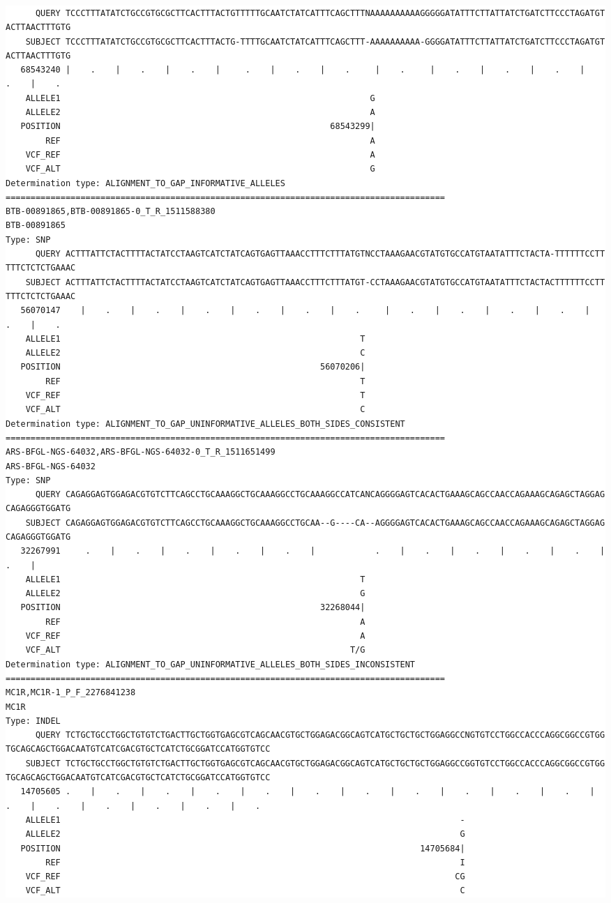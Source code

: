 ```
      QUERY TCCCTTTATATCTGCCGTGCGCTTCACTTTACTGTTTTTGCAATCTATCATTTCAGCTTTNAAAAAAAAAAGGGGGATATTTCTTATTATCTGATCTTCCCTAGATGTACTTAACTTTGTG
    SUBJECT TCCCTTTATATCTGCCGTGCGCTTCACTTTACTG-TTTTGCAATCTATCATTTCAGCTTT-AAAAAAAAAA-GGGGATATTTCTTATTATCTGATCTTCCCTAGATGTACTTAACTTTGTG
   68543240 |    .    |    .    |    .    |     .    |    .    |    .     |    .     |    .    |    .    |    .    |    .    |    .
    ALLELE1                                                              G
    ALLELE2                                                              A
   POSITION                                                      68543299|
        REF                                                              A
    VCF_REF                                                              A
    VCF_ALT                                                              G
Determination type: ALIGNMENT_TO_GAP_INFORMATIVE_ALLELES
========================================================================================
BTB-00891865,BTB-00891865-0_T_R_1511588380
BTB-00891865
Type: SNP
      QUERY ACTTTATTCTACTTTTACTATCCTAAGTCATCTATCAGTGAGTTAAACCTTTCTTTATGTNCCTAAAGAACGTATGTGCCATGTAATATTTCTACTA-TTTTTTCCTTTTTCTCTCTGAAAC
    SUBJECT ACTTTATTCTACTTTTACTATCCTAAGTCATCTATCAGTGAGTTAAACCTTTCTTTATGT-CCTAAAGAACGTATGTGCCATGTAATATTTCTACTACTTTTTTCCTTTTTCTCTCTGAAAC
   56070147    |    .    |    .    |    .    |    .    |    .    |    .     |    .    |    .    |    .    |    .    |    .    |    .
    ALLELE1                                                            T
    ALLELE2                                                            C
   POSITION                                                    56070206|
        REF                                                            T
    VCF_REF                                                            T
    VCF_ALT                                                            C
Determination type: ALIGNMENT_TO_GAP_UNINFORMATIVE_ALLELES_BOTH_SIDES_CONSISTENT
========================================================================================
ARS-BFGL-NGS-64032,ARS-BFGL-NGS-64032-0_T_R_1511651499
ARS-BFGL-NGS-64032
Type: SNP
      QUERY CAGAGGAGTGGAGACGTGTCTTCAGCCTGCAAAGGCTGCAAAGGCCTGCAAAGGCCATCANCAGGGGAGTCACACTGAAAGCAGCCAACCAGAAAGCAGAGCTAGGAGCAGAGGGTGGATG
    SUBJECT CAGAGGAGTGGAGACGTGTCTTCAGCCTGCAAAGGCTGCAAAGGCCTGCAA--G----CA--AGGGGAGTCACACTGAAAGCAGCCAACCAGAAAGCAGAGCTAGGAGCAGAGGGTGGATG
   32267991     .    |    .    |    .    |    .    |    .    |            .    |    .    |    .    |    .    |    .    |    .    |
    ALLELE1                                                            T
    ALLELE2                                                            G
   POSITION                                                    32268044|
        REF                                                            A
    VCF_REF                                                            A
    VCF_ALT                                                          T/G
Determination type: ALIGNMENT_TO_GAP_UNINFORMATIVE_ALLELES_BOTH_SIDES_INCONSISTENT
========================================================================================
MC1R,MC1R-1_P_F_2276841238
MC1R
Type: INDEL
      QUERY TCTGCTGCCTGGCTGTGTCTGACTTGCTGGTGAGCGTCAGCAACGTGCTGGAGACGGCAGTCATGCTGCTGCTGGAGGCCNGTGTCCTGGCCACCCAGGCGGCCGTGGTGCAGCAGCTGGACAATGTCATCGACGTGCTCATCTGCGGATCCATGGTGTCC
    SUBJECT TCTGCTGCCTGGCTGTGTCTGACTTGCTGGTGAGCGTCAGCAACGTGCTGGAGACGGCAGTCATGCTGCTGCTGGAGGCCGGTGTCCTGGCCACCCAGGCGGCCGTGGTGCAGCAGCTGGACAATGTCATCGACGTGCTCATCTGCGGATCCATGGTGTCC
   14705605 .    |    .    |    .    |    .    |    .    |    .    |    .    |    .    |    .    |    .    |    .    |    .    |    .    |    .    |    .    |    .    |    .
    ALLELE1                                                                                -
    ALLELE2                                                                                G
   POSITION                                                                        14705684|
        REF                                                                                I
    VCF_REF                                                                               CG
    VCF_ALT                                                                                C
```